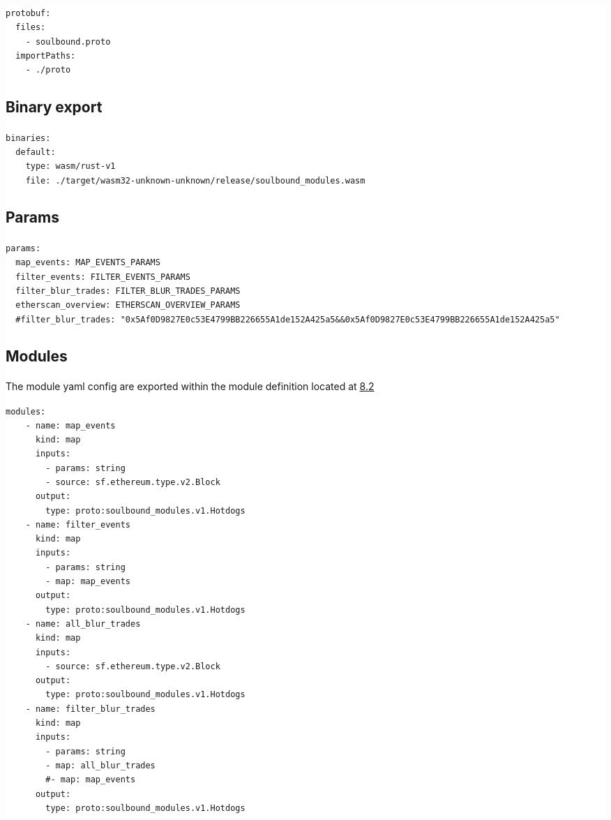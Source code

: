     protobuf:
      files:
        - soulbound.proto
      importPaths:
        - ./proto


<a id="orge86de3f"></a>

## Binary export

    binaries:
      default:
        type: wasm/rust-v1
        file: ./target/wasm32-unknown-unknown/release/soulbound_modules.wasm


<a id="org1d4c15c"></a>

## Params

    params:
      map_events: MAP_EVENTS_PARAMS
      filter_events: FILTER_EVENTS_PARAMS
      filter_blur_trades: FILTER_BLUR_TRADES_PARAMS
      etherscan_overview: ETHERSCAN_OVERVIEW_PARAMS
      #filter_blur_trades: "0x5Af0D9827E0c53E4799BB226655A1de152A425a5&&0x5Af0D9827E0c53E4799BB226655A1de152A425a5"


<a id="org27198d0"></a>

## Modules

The module yaml config are exported within the module definition located at [8.2](#substreams_modules)

    modules:
        - name: map_events
          kind: map
          inputs:
            - params: string
            - source: sf.ethereum.type.v2.Block
          output:
            type: proto:soulbound_modules.v1.Hotdogs
        - name: filter_events
          kind: map
          inputs:
            - params: string
            - map: map_events
          output:
            type: proto:soulbound_modules.v1.Hotdogs
        - name: all_blur_trades
          kind: map
          inputs:
            - source: sf.ethereum.type.v2.Block
          output:
            type: proto:soulbound_modules.v1.Hotdogs
        - name: filter_blur_trades
          kind: map
          inputs:
            - params: string
            - map: all_blur_trades
            #- map: map_events
          output:
            type: proto:soulbound_modules.v1.Hotdogs